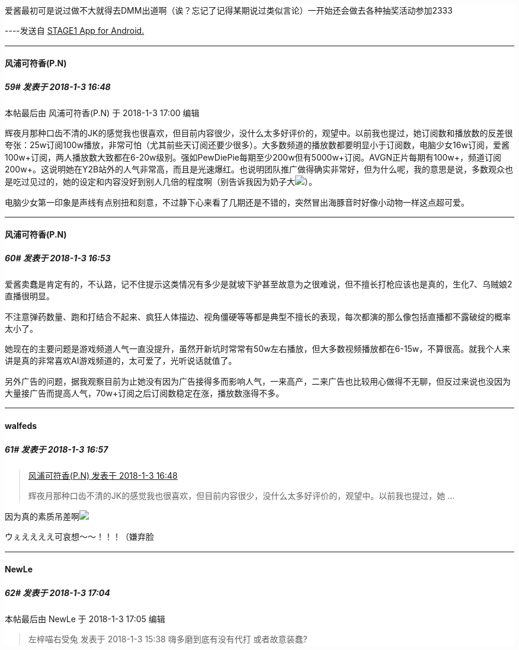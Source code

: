 爱酱最初可是说过做不大就得去DMM出道啊（诶？忘记了记得某期说过类似言论）一开始还会做去各种抽奖活动参加2333


----发送自 [STAGE1 App for Android.](http://stage1.5j4m.com/?1.32)


-----

####  风浦可符香(P.N)  
##### 59#       发表于 2018-1-3 16:48


 本帖最后由 风浦可符香(P.N) 于 2018-1-3 17:00 编辑 

辉夜月那种口齿不清的JK的感觉我也很喜欢，但目前内容很少，没什么太多好评价的，观望中。以前我也提过，她订阅数和播放数的反差很夸张：25w订阅100w播放，非常可怕（尤其前些天订阅还要少很多）。大多数频道的播放数都要明显小于订阅数，电脑少女16w订阅，爱酱100w+订阅，两人播放数大致都在6-20w级别。强如PewDiePie每期至少200w但有5000w+订阅。AVGN正片每期有100w+，频道订阅200w+。这说明她在Y2B站外的人气非常高，而且是光速爆红。也说明团队推广做得确实非常好，但为什么呢，我的意思是说，多数观众也是吃过见过的，她的设定和内容没好到别人几倍的程度啊（别告诉我因为奶子大<img src="https://static.saraba1st.com/image/smiley/face2017/073.png" referrerpolicy="no-referrer">）。


电脑少女第一印象是声线有点别扭和刻意，不过静下心来看了几期还是不错的，突然冒出海豚音时好像小动物一样这点超可爱。


-----

####  风浦可符香(P.N)  
##### 60#       发表于 2018-1-3 16:53


爱酱卖蠢是肯定有的，不认路，记不住提示这类情况有多少是就坡下驴甚至故意为之很难说，但不擅长打枪应该也是真的，生化7、乌贼娘2直播很明显。

不注意弹药数量、跑和打结合不起来、疯狂人体描边、视角僵硬等等都是典型不擅长的表现，每次都演的那么像包括直播都不露破绽的概率太小了。

她现在的主要问题是游戏频道人气一直没提升，虽然开新坑时常常有50w左右播放，但大多数视频播放都在6-15w，不算很高。就我个人来讲是真的非常喜欢AI游戏频道的，太可爱了，光听说话就值了。


另外广告的问题，据我观察目前为止她没有因为广告接得多而影响人气，一来高产，二来广告也比较用心做得不无聊，但反过来说也没因为大量接广告而提高人气，70w+订阅之后订阅数稳定在涨，播放数涨得不多。


-----

####  walfeds  
##### 61#       发表于 2018-1-3 16:57


<blockquote><a href="httphttps://bbs.saraba1st.com/2b/forum.php?mod=redirect&amp;goto=findpost&amp;pid=38133058&amp;ptid=1572644" target="_blank">风浦可符香(P.N) 发表于 2018-1-3 16:48</a>

辉夜月那种口齿不清的JK的感觉我也很喜欢，但目前内容很少，没什么太多好评价的，观望中。以前我也提过，她 ...</blockquote>
因为真的素质吊差啊<img src="https://static.saraba1st.com/image/smiley/face2017/068.png" referrerpolicy="no-referrer">

ウぇええええ可哀想～～！！！（嫌弃脸


-----

####  NewLe  
##### 62#       发表于 2018-1-3 17:04


 本帖最后由 NewLe 于 2018-1-3 17:05 编辑 
<blockquote>左梓喵右受兔 发表于 2018-1-3 15:38
嗨多磨到底有没有代打 或者故意装蠢?
